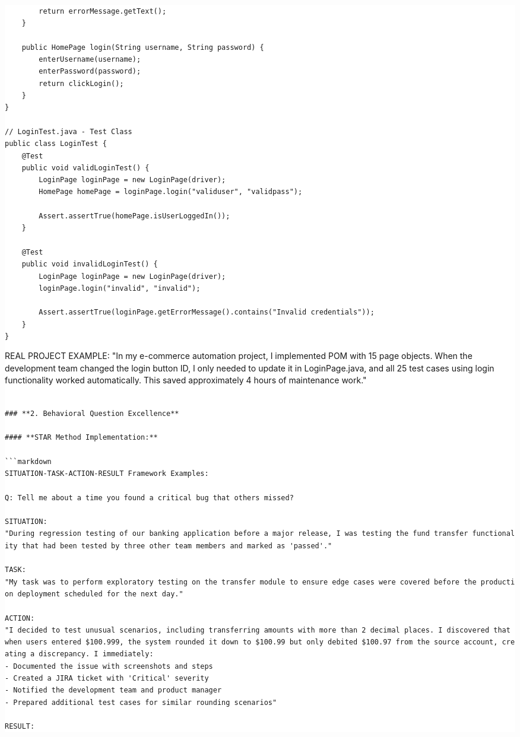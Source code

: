 ```
        return errorMessage.getText();
    }
    
    public HomePage login(String username, String password) {
        enterUsername(username);
        enterPassword(password);
        return clickLogin();
    }
}

// LoginTest.java - Test Class
public class LoginTest {
    @Test
    public void validLoginTest() {
        LoginPage loginPage = new LoginPage(driver);
        HomePage homePage = loginPage.login("validuser", "validpass");
        
        Assert.assertTrue(homePage.isUserLoggedIn());
    }
    
    @Test
    public void invalidLoginTest() {
        LoginPage loginPage = new LoginPage(driver);
        loginPage.login("invalid", "invalid");
        
        Assert.assertTrue(loginPage.getErrorMessage().contains("Invalid credentials"));
    }
}
```

REAL PROJECT EXAMPLE:
"In my e-commerce automation project, I implemented POM with 15 page objects. When the development team changed the login button ID, I only needed to update it in LoginPage.java, and all 25 test cases using login functionality worked automatically. This saved approximately 4 hours of maintenance work."
```

### **2. Behavioral Question Excellence**

#### **STAR Method Implementation:**

```markdown
SITUATION-TASK-ACTION-RESULT Framework Examples:

Q: Tell me about a time you found a critical bug that others missed?

SITUATION:
"During regression testing of our banking application before a major release, I was testing the fund transfer functionality that had been tested by three other team members and marked as 'passed'."

TASK:
"My task was to perform exploratory testing on the transfer module to ensure edge cases were covered before the production deployment scheduled for the next day."

ACTION:
"I decided to test unusual scenarios, including transferring amounts with more than 2 decimal places. I discovered that when users entered $100.999, the system rounded it down to $100.99 but only debited $100.97 from the source account, creating a discrepancy. I immediately:
- Documented the issue with screenshots and steps
- Created a JIRA ticket with 'Critical' severity
- Notified the development team and product manager
- Prepared additional test cases for similar rounding scenarios"

RESULT:
```
